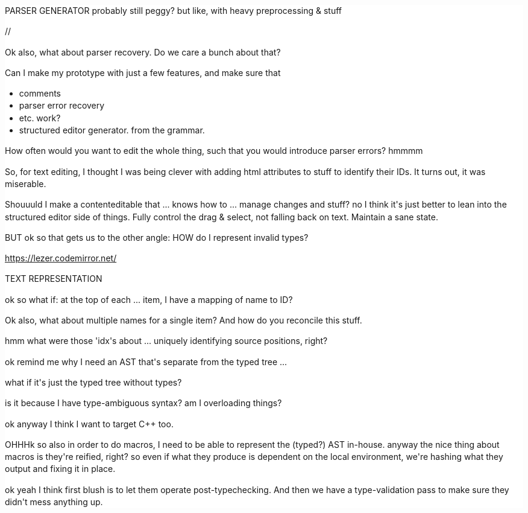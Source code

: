 PARSER GENERATOR
probably still peggy?
but like, with heavy preprocessing & stuff

//

Ok also, what about parser recovery.
Do we care a bunch about that?

Can I make my prototype with just a few features, and make sure that
- comments
- parser error recovery
- etc. work?
- structured editor generator. from the grammar.

How often would you want to edit the whole thing, such that you would introduce parser errors?
hmmmm

So, for text editing, I thought I was being clever with adding html attributes to stuff to identify their IDs.
It turns out, it was miserable.

Shouuuld I make a contenteditable
that ... knows how to ... manage changes and stuff?
no I think it's just better to lean into the structured editor side of things.
Fully control the drag & select, not falling back on text. Maintain a sane state.

BUT ok so that gets us to the other angle:
HOW do I represent invalid types?

https://lezer.codemirror.net/


TEXT REPRESENTATION

ok so what if:
at the top of each ... item, I have a mapping of name to ID?

Ok also, what about multiple names for a single item?
And how do you reconcile this stuff.

hmm what were those 'idx's about ... uniquely identifying source positions, right?

ok remind me why I need an AST that's separate from the typed tree ...

what if it's just the typed tree without types?

is it because I have type-ambiguous syntax?
am I overloading things?

ok anyway I think I want to target C++ too.



OHHHk so also in order to do macros, I need to be able to
represent the (typed?) AST in-house.
anyway the nice thing about macros is they're reified, right?
so even if what they produce is dependent on the local environment,
we're hashing what they output and fixing it in place.

ok yeah I think first blush is to let them operate post-typechecking.
And then we have a type-validation pass to make sure they didn't mess anything up.
